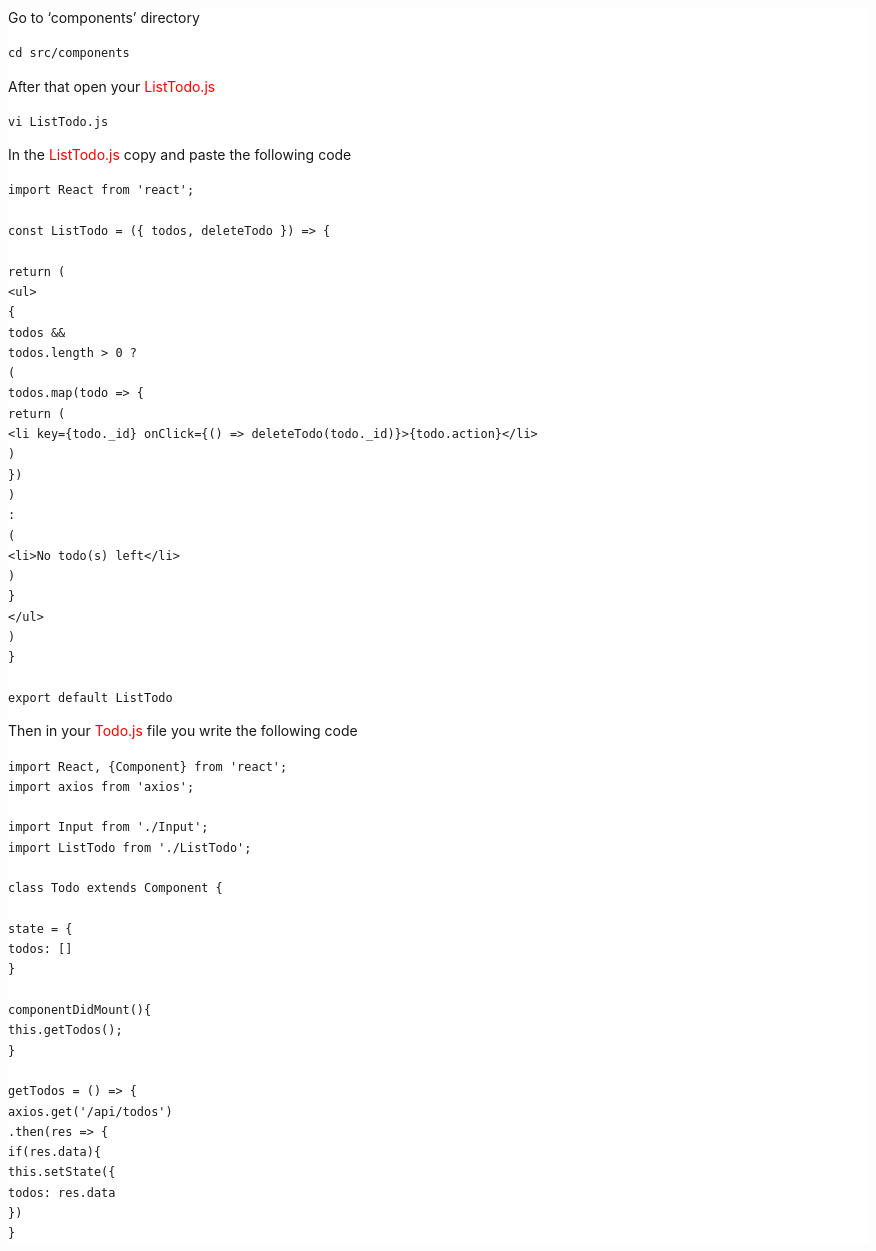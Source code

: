 Go to ‘components’ directory
```
cd src/components
```

After that open your <span style="color:red">ListTodo.js</span>
```
vi ListTodo.js
```

In the <span style="color:red">ListTodo.js</span> copy and paste the following code
```
import React from 'react';

const ListTodo = ({ todos, deleteTodo }) => {

return (
<ul>
{
todos &&
todos.length > 0 ?
(
todos.map(todo => {
return (
<li key={todo._id} onClick={() => deleteTodo(todo._id)}>{todo.action}</li>
)
})
)
:
(
<li>No todo(s) left</li>
)
}
</ul>
)
}

export default ListTodo
```

Then in your <span style="color:red">Todo.js</span> file you write the following code
```
import React, {Component} from 'react';
import axios from 'axios';

import Input from './Input';
import ListTodo from './ListTodo';

class Todo extends Component {

state = {
todos: []
}

componentDidMount(){
this.getTodos();
}

getTodos = () => {
axios.get('/api/todos')
.then(res => {
if(res.data){
this.setState({
todos: res.data
})
}
```